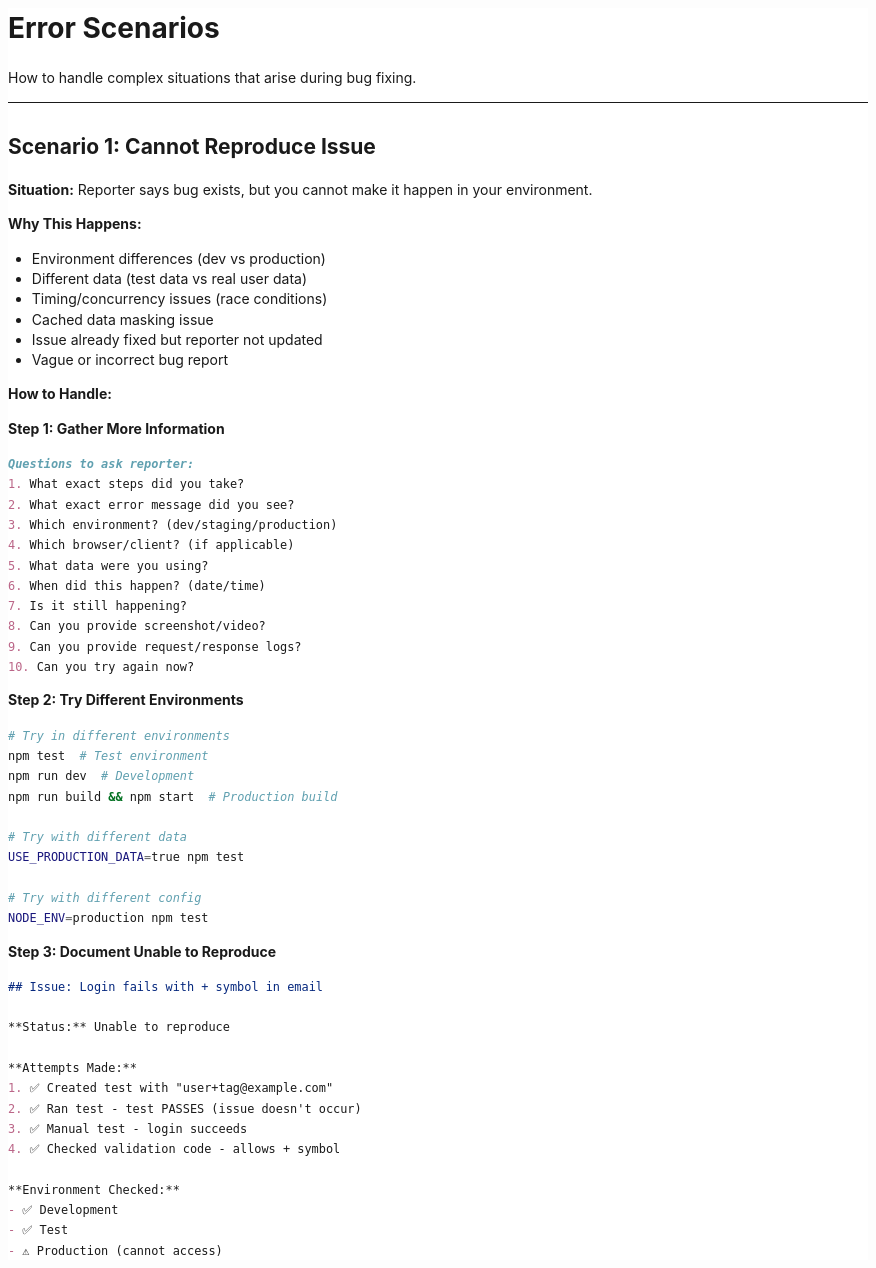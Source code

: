 # Error Scenarios

How to handle complex situations that arise during bug fixing.

---

## Scenario 1: Cannot Reproduce Issue

**Situation:**
Reporter says bug exists, but you cannot make it happen in your environment.

**Why This Happens:**
- Environment differences (dev vs production)
- Different data (test data vs real user data)
- Timing/concurrency issues (race conditions)
- Cached data masking issue
- Issue already fixed but reporter not updated
- Vague or incorrect bug report

**How to Handle:**

**Step 1: Gather More Information**
```markdown
Questions to ask reporter:
1. What exact steps did you take?
2. What exact error message did you see?
3. Which environment? (dev/staging/production)
4. Which browser/client? (if applicable)
5. What data were you using?
6. When did this happen? (date/time)
7. Is it still happening?
8. Can you provide screenshot/video?
9. Can you provide request/response logs?
10. Can you try again now?
```

**Step 2: Try Different Environments**
```bash
# Try in different environments
npm test  # Test environment
npm run dev  # Development
npm run build && npm start  # Production build

# Try with different data
USE_PRODUCTION_DATA=true npm test

# Try with different config
NODE_ENV=production npm test
```

**Step 3: Document Unable to Reproduce**
```markdown
## Issue: Login fails with + symbol in email

**Status:** Unable to reproduce

**Attempts Made:**
1. ✅ Created test with "user+tag@example.com"
2. ✅ Ran test - test PASSES (issue doesn't occur)
3. ✅ Manual test - login succeeds
4. ✅ Checked validation code - allows + symbol

**Environment Checked:**
- ✅ Development
- ✅ Test
- ⚠️ Production (cannot access)
```